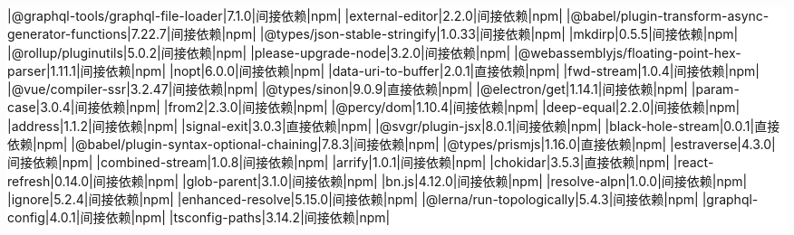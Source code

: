 |@graphql-tools/graphql-file-loader|7.1.0|间接依赖|npm|
|external-editor|2.2.0|间接依赖|npm|
|@babel/plugin-transform-async-generator-functions|7.22.7|间接依赖|npm|
|@types/json-stable-stringify|1.0.33|间接依赖|npm|
|mkdirp|0.5.5|间接依赖|npm|
|@rollup/pluginutils|5.0.2|间接依赖|npm|
|please-upgrade-node|3.2.0|间接依赖|npm|
|@webassemblyjs/floating-point-hex-parser|1.11.1|间接依赖|npm|
|nopt|6.0.0|间接依赖|npm|
|data-uri-to-buffer|2.0.1|直接依赖|npm|
|fwd-stream|1.0.4|间接依赖|npm|
|@vue/compiler-ssr|3.2.47|间接依赖|npm|
|@types/sinon|9.0.9|直接依赖|npm|
|@electron/get|1.14.1|间接依赖|npm|
|param-case|3.0.4|间接依赖|npm|
|from2|2.3.0|间接依赖|npm|
|@percy/dom|1.10.4|间接依赖|npm|
|deep-equal|2.2.0|间接依赖|npm|
|address|1.1.2|间接依赖|npm|
|signal-exit|3.0.3|直接依赖|npm|
|@svgr/plugin-jsx|8.0.1|间接依赖|npm|
|black-hole-stream|0.0.1|直接依赖|npm|
|@babel/plugin-syntax-optional-chaining|7.8.3|间接依赖|npm|
|@types/prismjs|1.16.0|直接依赖|npm|
|estraverse|4.3.0|间接依赖|npm|
|combined-stream|1.0.8|间接依赖|npm|
|arrify|1.0.1|间接依赖|npm|
|chokidar|3.5.3|直接依赖|npm|
|react-refresh|0.14.0|间接依赖|npm|
|glob-parent|3.1.0|间接依赖|npm|
|bn.js|4.12.0|间接依赖|npm|
|resolve-alpn|1.0.0|间接依赖|npm|
|ignore|5.2.4|间接依赖|npm|
|enhanced-resolve|5.15.0|间接依赖|npm|
|@lerna/run-topologically|5.4.3|间接依赖|npm|
|graphql-config|4.0.1|间接依赖|npm|
|tsconfig-paths|3.14.2|间接依赖|npm|